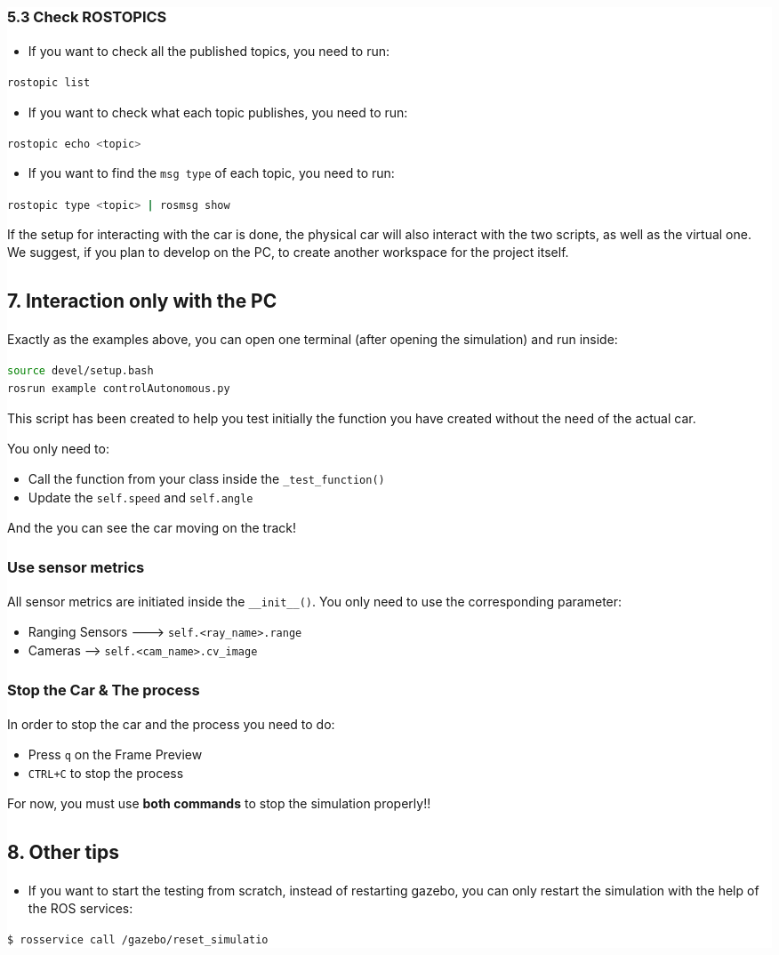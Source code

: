 ### 5.3 Check ROSTOPICS

- If you want to check all the published topics, you need to run:
```sh
rostopic list
```
- If you want to check what each topic publishes, you need to run:
```sh
rostopic echo <topic>
```
- If you want to find the `msg type` of each topic, you need to run:
```sh
rostopic type <topic> | rosmsg show
```

If the setup for interacting with the car is done, the physical car will also interact with the two scripts, as well as the virtual one. 
We suggest, if you plan to develop on the PC, to create another workspace for the project itself. 

## 7. Interaction only with the PC

Exactly as the examples above, you can open one terminal (after opening the simulation) and run inside:
```sh
source devel/setup.bash
rosrun example controlAutonomous.py
```

This script has been created to help you test initially the function you have created without the need of the actual car. 

You only need to:
- Call the function from your class inside the `_test_function()`
- Update the `self.speed` and `self.angle`

And the you can see the car moving on the track! 

### Use sensor metrics

All sensor metrics are initiated inside the `__init__()`. You only need to use the corresponding parameter:
- Ranging Sensors ---> `self.<ray_name>.range`
- Cameras --> `self.<cam_name>.cv_image` 

### Stop the Car & The process

In order to stop the car and the process you need to do:
- Press `q` on the Frame Preview
- `CTRL+C` to stop the process

For now, you must use __both commands__ to stop the simulation properly!! 

## 8. Other tips

- If you want to start the testing from scratch, instead of restarting gazebo, you can only restart the simulation with the help of the ROS services:
```sh
$ rosservice call /gazebo/reset_simulatio
```

